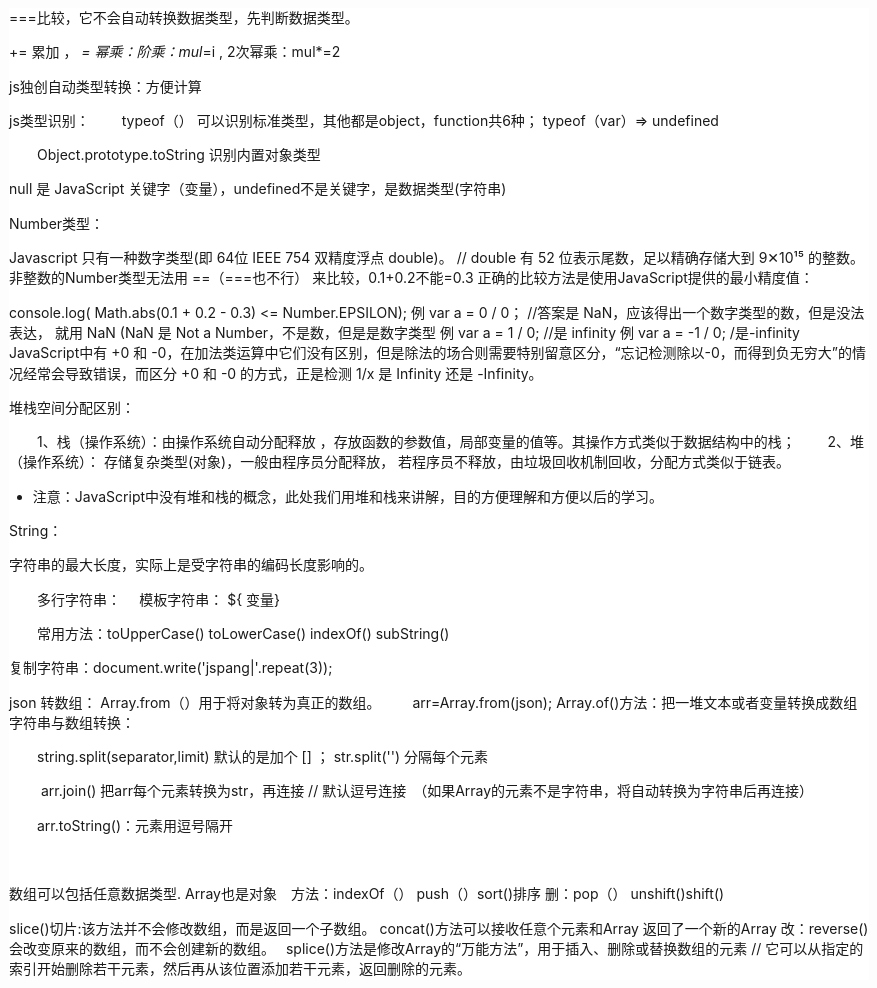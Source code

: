 ===比较，它不会自动转换数据类型，先判断数据类型。

+= 累加 ， *= 幂乘：阶乘：mul*=i , 2次幂乘：mul*=2

js独创自动类型转换：方便计算

js类型识别：
　　typeof（） 可以识别标准类型，其他都是object，function共6种； typeof（var）=> undefined

　　Object.prototype.toString 识别内置对象类型

null 是 JavaScript 关键字（变量），undefined不是关键字，是数据类型(字符串)

Number类型：


Javascript 只有一种数字类型(即 64位 IEEE 754 双精度浮点 double)。
    // double 有 52 位表示尾数，足以精确存储大到 9✕10¹⁵ 的整数。
非整数的Number类型无法用 ==（===也不行） 来比较，0.1+0.2不能=0.3
正确的比较方法是使用JavaScript提供的最小精度值：

  console.log( Math.abs(0.1 + 0.2 - 0.3) <= Number.EPSILON);
例 var a = 0 / 0； //答案是 NaN，应该得出一个数字类型的数，但是没法表达，
就用 NaN (NaN 是 Not a Number，不是数，但是是数字类型
例 var a = 1 / 0; //是 infinity
例 var a = -1 / 0; /是-infinity
JavaScript中有 +0 和 -0，在加法类运算中它们没有区别，但是除法的场合则需要特别留意区分，“忘记检测除以-0，而得到负无穷大”的情况经常会导致错误，而区分 +0 和 -0 的方式，正是检测 1/x 是 Infinity 还是 -Infinity。



 堆栈空间分配区别：

　　1、栈（操作系统）：由操作系统自动分配释放 ，存放函数的参数值，局部变量的值等。其操作方式类似于数据结构中的栈；
　　2、堆（操作系统）： 存储复杂类型(对象)，一般由程序员分配释放， 若程序员不释放，由垃圾回收机制回收，分配方式类似于链表。
- 注意：JavaScript中没有堆和栈的概念，此处我们用堆和栈来讲解，目的方便理解和方便以后的学习。

String：

字符串的最大长度，实际上是受字符串的编码长度影响的。

　　多行字符串：`  `     模板字符串： ${ 变量}

　　常用方法：toUpperCase() toLowerCase() indexOf() subString()

 复制字符串：document.write('jspang|'.repeat(3));

json 转数组：  Array.from（）用于将对象转为真正的数组。
　　arr=Array.from(json);
Array.of()方法：把一堆文本或者变量转换成数组
   字符串与数组转换：

 　　string.split(separator,limit)    默认的是加个 [] ；   str.split('') 分隔每个元素

　　 arr.join()  把arr每个元素转换为str，再连接   //  默认逗号连接　（如果Array的元素不是字符串，将自动转换为字符串后再连接）

 　　arr.toString()：元素用逗号隔开

　　

数组可以包括任意数据类型. Array也是对象　方法：indexOf（） push（）sort()排序  删：pop（） unshift()shift()

 slice()切片:该方法并不会修改数组，而是返回一个子数组。
 concat()方法可以接收任意个元素和Array 返回了一个新的Array
 改：reverse() 会改变原来的数组，而不会创建新的数组。　
 splice()方法是修改Array的“万能方法”，用于插入、删除或替换数组的元素 // 它可以从指定的索引开始删除若干元素，然后再从该位置添加若干元素，返回删除的元素。
